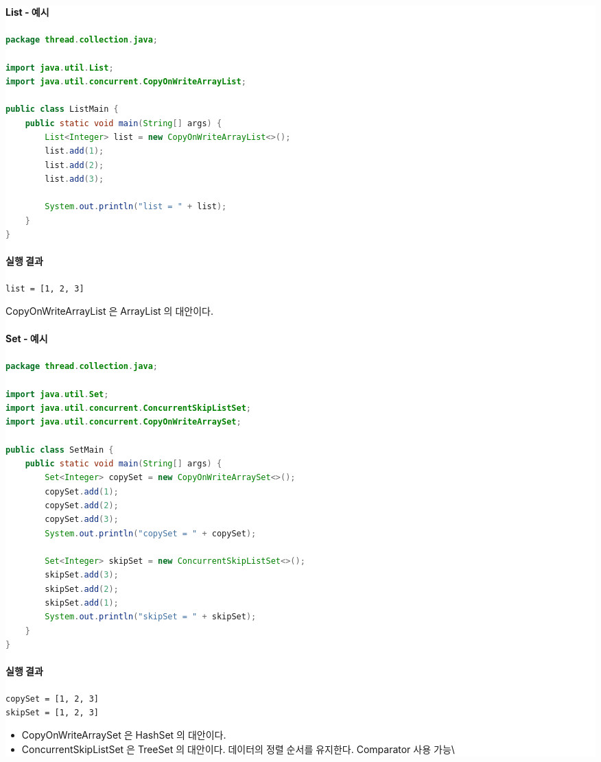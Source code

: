 #### List - 예시
```java
package thread.collection.java;

import java.util.List;
import java.util.concurrent.CopyOnWriteArrayList;

public class ListMain {
    public static void main(String[] args) {
        List<Integer> list = new CopyOnWriteArrayList<>();
        list.add(1);
        list.add(2);
        list.add(3);

        System.out.println("list = " + list);
    }
}
```

#### 실행 결과
```
list = [1, 2, 3]
```
CopyOnWriteArrayList 은 ArrayList 의 대안이다.

#### Set - 예시
```java
package thread.collection.java;

import java.util.Set;
import java.util.concurrent.ConcurrentSkipListSet;
import java.util.concurrent.CopyOnWriteArraySet;

public class SetMain {
    public static void main(String[] args) {
        Set<Integer> copySet = new CopyOnWriteArraySet<>();
        copySet.add(1);
        copySet.add(2);
        copySet.add(3);
        System.out.println("copySet = " + copySet);

        Set<Integer> skipSet = new ConcurrentSkipListSet<>();
        skipSet.add(3);
        skipSet.add(2);
        skipSet.add(1);
        System.out.println("skipSet = " + skipSet);
    }
}
```

#### 실행 결과
```
copySet = [1, 2, 3]
skipSet = [1, 2, 3]
```
- CopyOnWriteArraySet 은 HashSet 의 대안이다.
- ConcurrentSkipListSet 은 TreeSet 의 대안이다. 데이터의 정렬 순서를 유지한다. Comparator 사용 가능\
